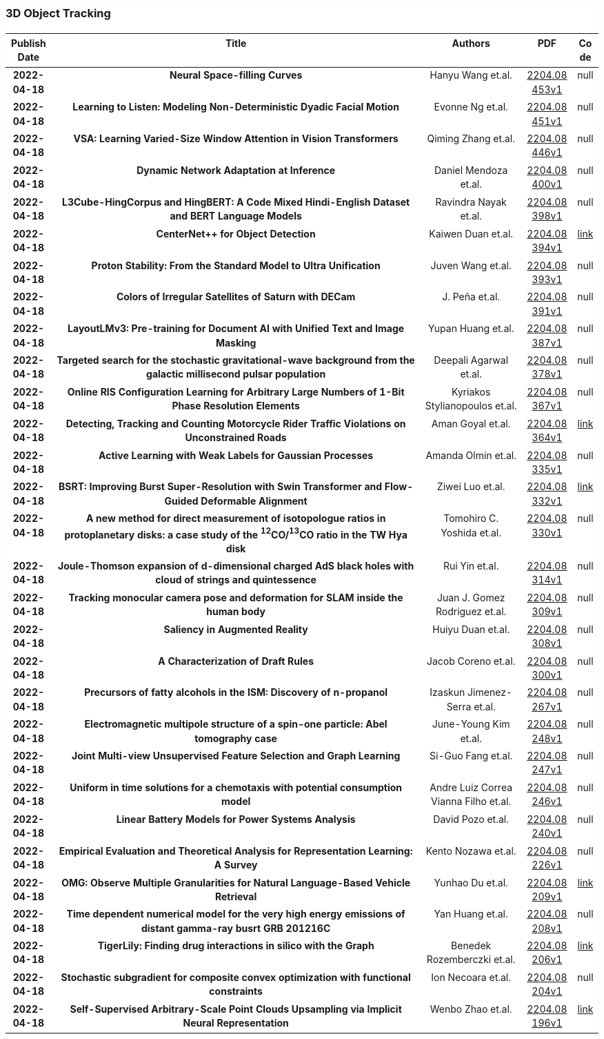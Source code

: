 ### 3D Object Tracking
|Publish Date|Title|Authors|PDF|Code|
| :---: | :---: | :---: | :---: | :---: |
|**2022-04-18**|**Neural Space-filling Curves**|Hanyu Wang et.al.|[2204.08453v1](http://arxiv.org/abs/2204.08453v1)|null|
|**2022-04-18**|**Learning to Listen: Modeling Non-Deterministic Dyadic Facial Motion**|Evonne Ng et.al.|[2204.08451v1](http://arxiv.org/abs/2204.08451v1)|null|
|**2022-04-18**|**VSA: Learning Varied-Size Window Attention in Vision Transformers**|Qiming Zhang et.al.|[2204.08446v1](http://arxiv.org/abs/2204.08446v1)|null|
|**2022-04-18**|**Dynamic Network Adaptation at Inference**|Daniel Mendoza et.al.|[2204.08400v1](http://arxiv.org/abs/2204.08400v1)|null|
|**2022-04-18**|**L3Cube-HingCorpus and HingBERT: A Code Mixed Hindi-English Dataset and BERT Language Models**|Ravindra Nayak et.al.|[2204.08398v1](http://arxiv.org/abs/2204.08398v1)|null|
|**2022-04-18**|**CenterNet++ for Object Detection**|Kaiwen Duan et.al.|[2204.08394v1](http://arxiv.org/abs/2204.08394v1)|[link](https://github.com/Duankaiwen/PyCenterNet)|
|**2022-04-18**|**Proton Stability: From the Standard Model to Ultra Unification**|Juven Wang et.al.|[2204.08393v1](http://arxiv.org/abs/2204.08393v1)|null|
|**2022-04-18**|**Colors of Irregular Satellites of Saturn with DECam**|J. Peña et.al.|[2204.08391v1](http://arxiv.org/abs/2204.08391v1)|null|
|**2022-04-18**|**LayoutLMv3: Pre-training for Document AI with Unified Text and Image Masking**|Yupan Huang et.al.|[2204.08387v1](http://arxiv.org/abs/2204.08387v1)|null|
|**2022-04-18**|**Targeted search for the stochastic gravitational-wave background from the galactic millisecond pulsar population**|Deepali Agarwal et.al.|[2204.08378v1](http://arxiv.org/abs/2204.08378v1)|null|
|**2022-04-18**|**Online RIS Configuration Learning for Arbitrary Large Numbers of $1$-Bit Phase Resolution Elements**|Kyriakos Stylianopoulos et.al.|[2204.08367v1](http://arxiv.org/abs/2204.08367v1)|null|
|**2022-04-18**|**Detecting, Tracking and Counting Motorcycle Rider Traffic Violations on Unconstrained Roads**|Aman Goyal et.al.|[2204.08364v1](http://arxiv.org/abs/2204.08364v1)|[link](https://github.com/ihubdata-mobility/public-motorcycle-violations)|
|**2022-04-18**|**Active Learning with Weak Labels for Gaussian Processes**|Amanda Olmin et.al.|[2204.08335v1](http://arxiv.org/abs/2204.08335v1)|null|
|**2022-04-18**|**BSRT: Improving Burst Super-Resolution with Swin Transformer and Flow-Guided Deformable Alignment**|Ziwei Luo et.al.|[2204.08332v1](http://arxiv.org/abs/2204.08332v1)|[link](https://github.com/algolzw/bsrt)|
|**2022-04-18**|**A new method for direct measurement of isotopologue ratios in protoplanetary disks: a case study of the $^{12}$CO/$^{13}$CO ratio in the TW Hya disk**|Tomohiro C. Yoshida et.al.|[2204.08330v1](http://arxiv.org/abs/2204.08330v1)|null|
|**2022-04-18**|**Joule-Thomson expansion of d-dimensional charged AdS black holes with cloud of strings and quintessence**|Rui Yin et.al.|[2204.08314v1](http://arxiv.org/abs/2204.08314v1)|null|
|**2022-04-18**|**Tracking monocular camera pose and deformation for SLAM inside the human body**|Juan J. Gomez Rodriguez et.al.|[2204.08309v1](http://arxiv.org/abs/2204.08309v1)|null|
|**2022-04-18**|**Saliency in Augmented Reality**|Huiyu Duan et.al.|[2204.08308v1](http://arxiv.org/abs/2204.08308v1)|null|
|**2022-04-18**|**A Characterization of Draft Rules**|Jacob Coreno et.al.|[2204.08300v1](http://arxiv.org/abs/2204.08300v1)|null|
|**2022-04-18**|**Precursors of fatty alcohols in the ISM: Discovery of n-propanol**|Izaskun Jimenez-Serra et.al.|[2204.08267v1](http://arxiv.org/abs/2204.08267v1)|null|
|**2022-04-18**|**Electromagnetic multipole structure of a spin-one particle: Abel tomography case**|June-Young Kim et.al.|[2204.08248v1](http://arxiv.org/abs/2204.08248v1)|null|
|**2022-04-18**|**Joint Multi-view Unsupervised Feature Selection and Graph Learning**|Si-Guo Fang et.al.|[2204.08247v1](http://arxiv.org/abs/2204.08247v1)|null|
|**2022-04-18**|**Uniform in time solutions for a chemotaxis with potential consumption model**|Andre Luiz Correa Vianna Filho et.al.|[2204.08246v1](http://arxiv.org/abs/2204.08246v1)|null|
|**2022-04-18**|**Linear Battery Models for Power Systems Analysis**|David Pozo et.al.|[2204.08240v1](http://arxiv.org/abs/2204.08240v1)|null|
|**2022-04-18**|**Empirical Evaluation and Theoretical Analysis for Representation Learning: A Survey**|Kento Nozawa et.al.|[2204.08226v1](http://arxiv.org/abs/2204.08226v1)|null|
|**2022-04-18**|**OMG: Observe Multiple Granularities for Natural Language-Based Vehicle Retrieval**|Yunhao Du et.al.|[2204.08209v1](http://arxiv.org/abs/2204.08209v1)|[link](https://github.com/dyhbupt/omg)|
|**2022-04-18**|**Time dependent numerical model for the very high energy emissions of distant gamma-ray busrt GRB 201216C**|Yan Huang et.al.|[2204.08208v1](http://arxiv.org/abs/2204.08208v1)|null|
|**2022-04-18**|**TigerLily: Finding drug interactions in silico with the Graph**|Benedek Rozemberczki et.al.|[2204.08206v1](http://arxiv.org/abs/2204.08206v1)|[link](https://github.com/benedekrozemberczki/tigerlily)|
|**2022-04-18**|**Stochastic subgradient for composite convex optimization with functional constraints**|Ion Necoara et.al.|[2204.08204v1](http://arxiv.org/abs/2204.08204v1)|null|
|**2022-04-18**|**Self-Supervised Arbitrary-Scale Point Clouds Upsampling via Implicit Neural Representation**|Wenbo Zhao et.al.|[2204.08196v1](http://arxiv.org/abs/2204.08196v1)|[link](https://github.com/xnowbzhao/sapcu)|
